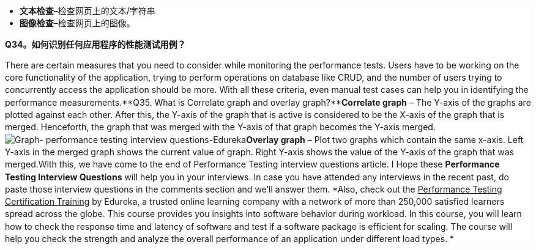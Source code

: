 *   **文本检查**–检查网页上的文本/字符串
*   **图像检查**–检查网页上的图像。

**Q34。如何识别任何应用程序的性能测试用例？**

There are certain measures that you need to consider while monitoring the performance tests. Users have to be working on the core functionality of the application, trying to perform operations on database like CRUD, and the number of users trying to concurrently access the application should be more. With all these criteria, even manual test cases can help you in identifying the performance measurements.**Q35\. What is Correlate graph and overlay graph?****Correlate graph** – The Y-axis of the graphs are plotted against each other. After this, the Y-axis of the graph that is active is considered to be the X-axis of the graph that is merged. Henceforth, the graph that was merged with the Y-axis of that graph becomes the Y-axis merged.![Graph- performance testing interview questions-Edureka](../Images/675a288bc2f04ad75405c74aedbb8268.png)**Overlay graph** – Plot two graphs which contain the same x-axis. Left Y-axis in the merged graph shows the current value of graph. Right Y-axis shows the value of the Y-axis of the graph that was merged.With this, we have come to the end of Performance Testing interview questions article. I Hope these **Performance Testing Interview Questions** will help you in your interviews. In case you have attended any interviews in the recent past, do paste those interview questions in the comments section and we’ll answer them. *Also, check out the [Performance Testing Certification Training](https://www.edureka.co/jmeter-training-performance-testing) by Edureka, a trusted online learning company with a network of more than 250,000 satisfied learners spread across the globe. This course provides you insights into software behavior during workload. In this course, you will learn how to check the response time and latency of software and test if a software package is efficient for scaling. The course will help you check the strength and analyze the overall performance of an application under different load types. *